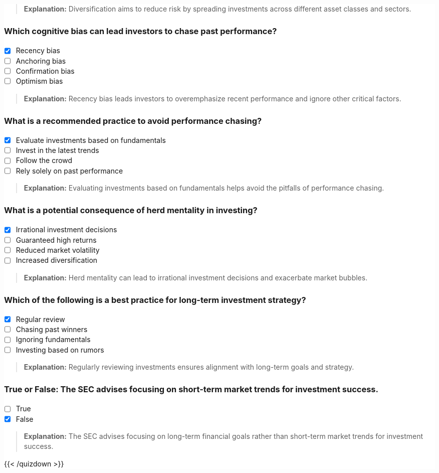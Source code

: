 > **Explanation:** Diversification aims to reduce risk by spreading investments across different asset classes and sectors.


### Which cognitive bias can lead investors to chase past performance?

- [x] Recency bias
- [ ] Anchoring bias
- [ ] Confirmation bias
- [ ] Optimism bias

> **Explanation:** Recency bias leads investors to overemphasize recent performance and ignore other critical factors.


### What is a recommended practice to avoid performance chasing?

- [x] Evaluate investments based on fundamentals
- [ ] Invest in the latest trends
- [ ] Follow the crowd
- [ ] Rely solely on past performance

> **Explanation:** Evaluating investments based on fundamentals helps avoid the pitfalls of performance chasing.


### What is a potential consequence of herd mentality in investing?

- [x] Irrational investment decisions
- [ ] Guaranteed high returns
- [ ] Reduced market volatility
- [ ] Increased diversification

> **Explanation:** Herd mentality can lead to irrational investment decisions and exacerbate market bubbles.


### Which of the following is a best practice for long-term investment strategy?

- [x] Regular review
- [ ] Chasing past winners
- [ ] Ignoring fundamentals
- [ ] Investing based on rumors

> **Explanation:** Regularly reviewing investments ensures alignment with long-term goals and strategy.


### True or False: The SEC advises focusing on short-term market trends for investment success.

- [ ] True
- [x] False

> **Explanation:** The SEC advises focusing on long-term financial goals rather than short-term market trends for investment success.

{{< /quizdown >}}
